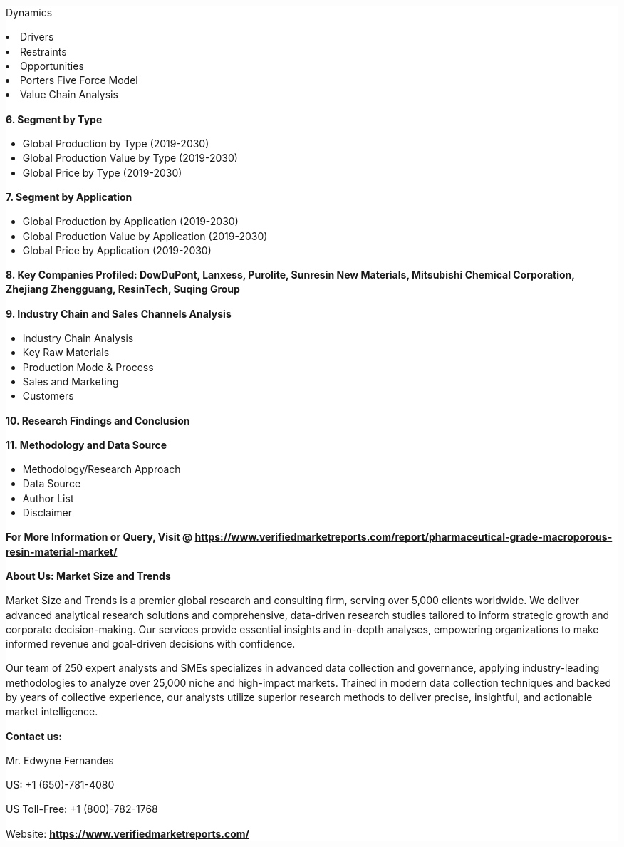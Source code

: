 Dynamics</li><li>Drivers</li><li>Restraints</li><li>Opportunities</li><li>Porters Five Force Model</li><li>Value Chain Analysis&nbsp;</li></ul><p><strong>6. Segment by Type</strong></p><ul><li>Global Production by Type (2019-2030)</li><li>Global Production Value by Type (2019-2030)</li><li>Global Price by Type (2019-2030)</li></ul><p><strong>7. Segment by Application</strong></p><ul><li>Global Production by Application (2019-2030)</li><li>Global Production Value by Application (2019-2030)</li><li>Global Price by Application (2019-2030)</li></ul><p><strong>8. Key Companies Profiled: DowDuPont, Lanxess, Purolite, Sunresin New Materials, Mitsubishi Chemical Corporation, Zhejiang Zhengguang, ResinTech, Suqing Group</strong></p><p><strong>9. Industry Chain and Sales Channels Analysis</strong></p><ul><li>Industry Chain Analysis</li><li>Key Raw Materials</li><li>Production Mode &amp; Process</li><li>Sales and Marketing</li><li>Customers</li></ul><p><strong>10. Research Findings and Conclusion</strong></p><p><strong>11. Methodology and Data Source</strong></p><ul><li>Methodology/Research Approach</li><li>Data Source</li><li>Author List</li><li>Disclaimer</li></ul></p><p><strong>For More Information or Query, Visit @ <a href="https://www.verifiedmarketreports.com/report/pharmaceutical-grade-macroporous-resin-material-market/">https://www.verifiedmarketreports.com/report/pharmaceutical-grade-macroporous-resin-material-market/</a></strong></p><p><strong>About Us: Market Size and Trends</strong></p><p>Market Size and Trends is a premier global research and consulting firm, serving over 5,000 clients worldwide. We deliver advanced analytical research solutions and comprehensive, data-driven research studies tailored to inform strategic growth and corporate decision-making. Our services provide essential insights and in-depth analyses, empowering organizations to make informed revenue and goal-driven decisions with confidence.</p><p>Our team of 250 expert analysts and SMEs specializes in advanced data collection and governance, applying industry-leading methodologies to analyze over 25,000 niche and high-impact markets. Trained in modern data collection techniques and backed by years of collective experience, our analysts utilize superior research methods to deliver precise, insightful, and actionable market intelligence.</p><p><strong>Contact us:</strong></p><p>Mr. Edwyne Fernandes</p><p>US: +1 (650)-781-4080</p><p>US Toll-Free: +1 (800)-782-1768</p><p>Website: <strong><a href="https://www.verifiedmarketreports.com/">https://www.verifiedmarketreports.com/</a></strong></p>
